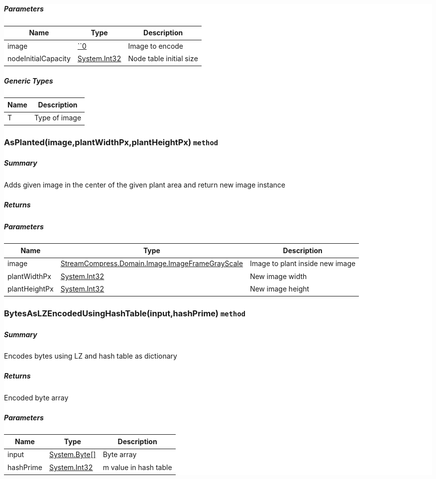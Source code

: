 
##### Parameters

| Name | Type | Description |
| ---- | ---- | ----------- |
| image | [\`\`0](#T-``0 '``0') | Image to encode |
| nodeInitialCapacity | [System.Int32](http://msdn.microsoft.com/query/dev14.query?appId=Dev14IDEF1&l=EN-US&k=k:System.Int32 'System.Int32') | Node table initial size |

##### Generic Types

| Name | Description |
| ---- | ----------- |
| T | Type of image |

<a name='M-StreamCompress-DomainExtensions-Image-Extensions-AsPlanted-StreamCompress-Domain-Image-ImageFrameGrayScale,System-Int32,System-Int32-'></a>
### AsPlanted(image,plantWidthPx,plantHeightPx) `method`

##### Summary

Adds given image in the center of the given plant area and return new image instance

##### Returns



##### Parameters

| Name | Type | Description |
| ---- | ---- | ----------- |
| image | [StreamCompress.Domain.Image.ImageFrameGrayScale](#T-StreamCompress-Domain-Image-ImageFrameGrayScale 'StreamCompress.Domain.Image.ImageFrameGrayScale') | Image to plant inside new image |
| plantWidthPx | [System.Int32](http://msdn.microsoft.com/query/dev14.query?appId=Dev14IDEF1&l=EN-US&k=k:System.Int32 'System.Int32') | New image width |
| plantHeightPx | [System.Int32](http://msdn.microsoft.com/query/dev14.query?appId=Dev14IDEF1&l=EN-US&k=k:System.Int32 'System.Int32') | New image height |

<a name='M-StreamCompress-DomainExtensions-Image-Extensions-BytesAsLZEncodedUsingHashTable-System-Byte[],System-Int32-'></a>
### BytesAsLZEncodedUsingHashTable(input,hashPrime) `method`

##### Summary

Encodes bytes using LZ and hash table as dictionary

##### Returns

Encoded byte array

##### Parameters

| Name | Type | Description |
| ---- | ---- | ----------- |
| input | [System.Byte[]](http://msdn.microsoft.com/query/dev14.query?appId=Dev14IDEF1&l=EN-US&k=k:System.Byte[] 'System.Byte[]') | Byte array |
| hashPrime | [System.Int32](http://msdn.microsoft.com/query/dev14.query?appId=Dev14IDEF1&l=EN-US&k=k:System.Int32 'System.Int32') | m value in hash table |
